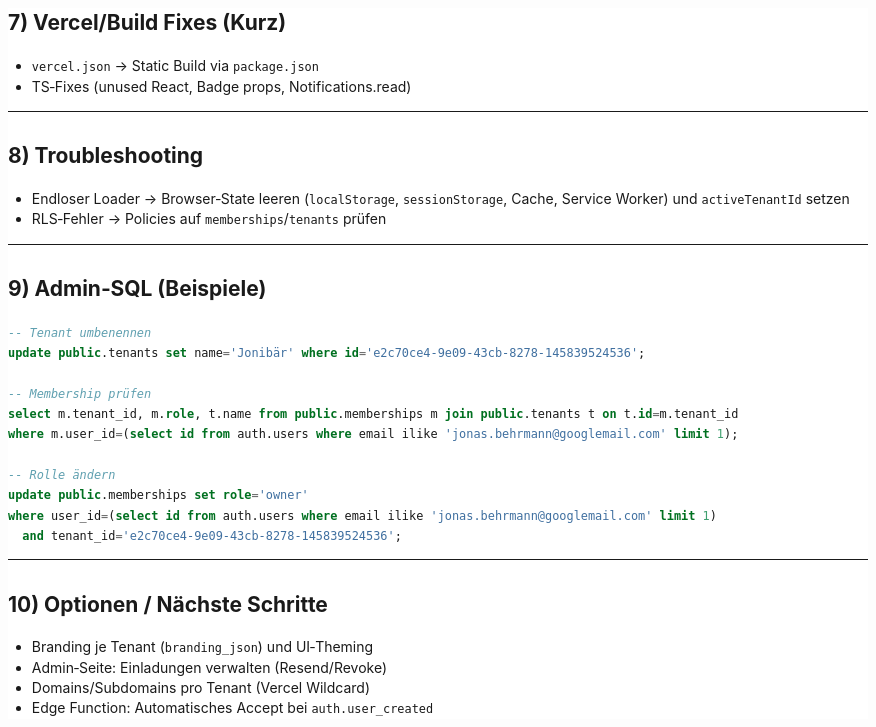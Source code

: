 
## 7) Vercel/Build Fixes (Kurz)
- `vercel.json` → Static Build via `package.json`
- TS‑Fixes (unused React, Badge props, Notifications.read)

---

## 8) Troubleshooting
- Endloser Loader → Browser‑State leeren (`localStorage`, `sessionStorage`, Cache, Service Worker) und `activeTenantId` setzen
- RLS‑Fehler → Policies auf `memberships`/`tenants` prüfen

---

## 9) Admin‑SQL (Beispiele)
```sql
-- Tenant umbenennen
update public.tenants set name='Jonibär' where id='e2c70ce4-9e09-43cb-8278-145839524536';

-- Membership prüfen
select m.tenant_id, m.role, t.name from public.memberships m join public.tenants t on t.id=m.tenant_id
where m.user_id=(select id from auth.users where email ilike 'jonas.behrmann@googlemail.com' limit 1);

-- Rolle ändern
update public.memberships set role='owner'
where user_id=(select id from auth.users where email ilike 'jonas.behrmann@googlemail.com' limit 1)
  and tenant_id='e2c70ce4-9e09-43cb-8278-145839524536';
```

---

## 10) Optionen / Nächste Schritte
- Branding je Tenant (`branding_json`) und UI‑Theming
- Admin‑Seite: Einladungen verwalten (Resend/Revoke)
- Domains/Subdomains pro Tenant (Vercel Wildcard)
- Edge Function: Automatisches Accept bei `auth.user_created`